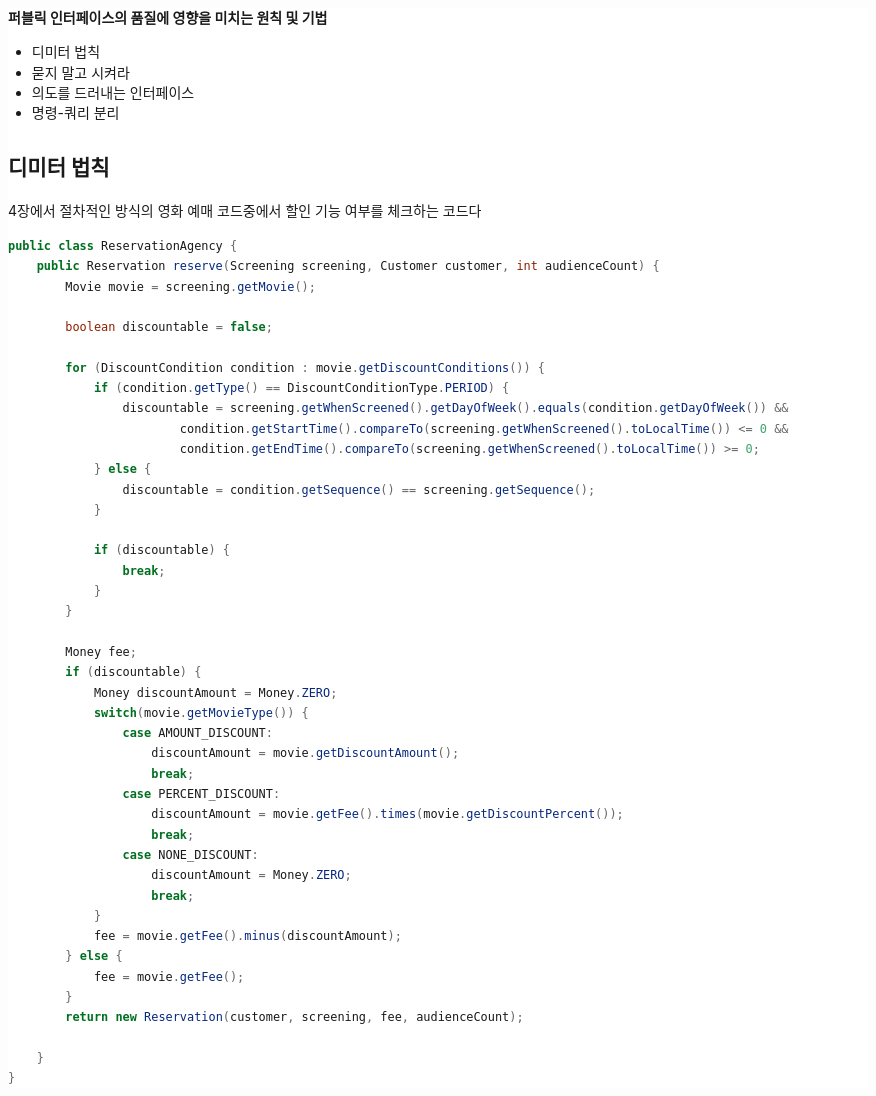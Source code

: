 **퍼블릭 인터페이스의 품질에 영향을 미치는 원칙 및 기법**

- 디미터 법칙
- 묻지 말고 시켜라
- 의도를 드러내는 인터페이스
- 명령-쿼리 분리

## 디미터 법칙

4장에서 절차적인 방식의 영화 예매 코드중에서 할인 기능 여부를 체크하는 코드다

```java
public class ReservationAgency {
    public Reservation reserve(Screening screening, Customer customer, int audienceCount) {
        Movie movie = screening.getMovie();

        boolean discountable = false;

        for (DiscountCondition condition : movie.getDiscountConditions()) {
            if (condition.getType() == DiscountConditionType.PERIOD) {
                discountable = screening.getWhenScreened().getDayOfWeek().equals(condition.getDayOfWeek()) &&
                        condition.getStartTime().compareTo(screening.getWhenScreened().toLocalTime()) <= 0 &&
                        condition.getEndTime().compareTo(screening.getWhenScreened().toLocalTime()) >= 0;
            } else {
                discountable = condition.getSequence() == screening.getSequence();
            }

            if (discountable) {
                break;
            }
        }

        Money fee;
        if (discountable) {
            Money discountAmount = Money.ZERO;
            switch(movie.getMovieType()) {
                case AMOUNT_DISCOUNT:
                    discountAmount = movie.getDiscountAmount();
                    break;
                case PERCENT_DISCOUNT:
                    discountAmount = movie.getFee().times(movie.getDiscountPercent());
                    break;
                case NONE_DISCOUNT:
                    discountAmount = Money.ZERO;
                    break;
            }
            fee = movie.getFee().minus(discountAmount);
        } else {
            fee = movie.getFee();
        }
        return new Reservation(customer, screening, fee, audienceCount);

    }
}
```
